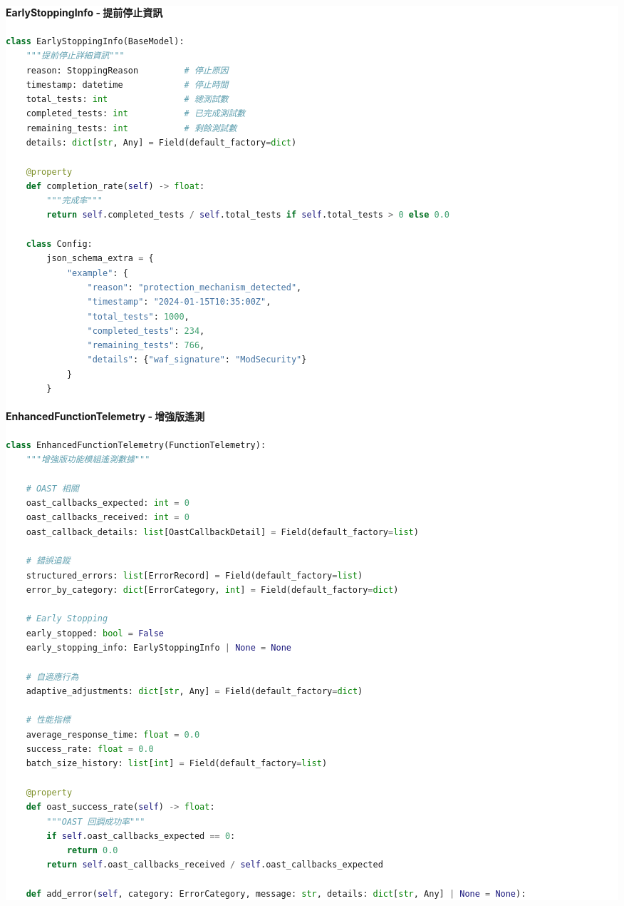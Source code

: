 #### EarlyStoppingInfo - 提前停止資訊
```python
class EarlyStoppingInfo(BaseModel):
    """提前停止詳細資訊"""
    reason: StoppingReason         # 停止原因
    timestamp: datetime            # 停止時間
    total_tests: int               # 總測試數
    completed_tests: int           # 已完成測試數
    remaining_tests: int           # 剩餘測試數
    details: dict[str, Any] = Field(default_factory=dict)
    
    @property
    def completion_rate(self) -> float:
        """完成率"""
        return self.completed_tests / self.total_tests if self.total_tests > 0 else 0.0
    
    class Config:
        json_schema_extra = {
            "example": {
                "reason": "protection_mechanism_detected",
                "timestamp": "2024-01-15T10:35:00Z",
                "total_tests": 1000,
                "completed_tests": 234,
                "remaining_tests": 766,
                "details": {"waf_signature": "ModSecurity"}
            }
        }
```

#### EnhancedFunctionTelemetry - 增強版遙測
```python
class EnhancedFunctionTelemetry(FunctionTelemetry):
    """增強版功能模組遙測數據"""
    
    # OAST 相關
    oast_callbacks_expected: int = 0
    oast_callbacks_received: int = 0
    oast_callback_details: list[OastCallbackDetail] = Field(default_factory=list)
    
    # 錯誤追蹤
    structured_errors: list[ErrorRecord] = Field(default_factory=list)
    error_by_category: dict[ErrorCategory, int] = Field(default_factory=dict)
    
    # Early Stopping
    early_stopped: bool = False
    early_stopping_info: EarlyStoppingInfo | None = None
    
    # 自適應行為
    adaptive_adjustments: dict[str, Any] = Field(default_factory=dict)
    
    # 性能指標
    average_response_time: float = 0.0
    success_rate: float = 0.0
    batch_size_history: list[int] = Field(default_factory=list)
    
    @property
    def oast_success_rate(self) -> float:
        """OAST 回調成功率"""
        if self.oast_callbacks_expected == 0:
            return 0.0
        return self.oast_callbacks_received / self.oast_callbacks_expected
    
    def add_error(self, category: ErrorCategory, message: str, details: dict[str, Any] | None = None):
```
